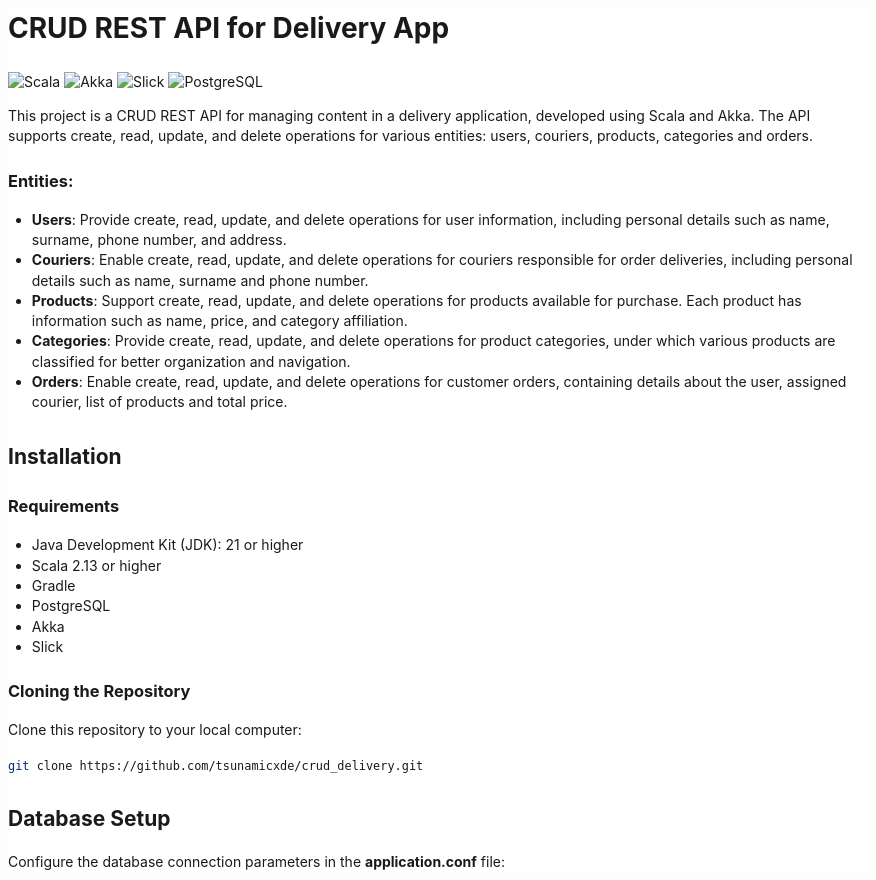 # CRUD REST API for Delivery App

###

![Scala](https://img.shields.io/badge/Scala-DC3E00?style=flat&logo=scala&logoColor=white) 
![Akka](https://img.shields.io/badge/Akka-0F1C2D?style=flat&logo=akka&logoColor=white) 
![Slick](https://img.shields.io/badge/Slick-38A9A6?style=flat&logoColor=white) 
![PostgreSQL](https://img.shields.io/badge/PostgreSQL-336791?style=flat&logo=postgresql&logoColor=white)

This project is a CRUD REST API for managing content in a delivery application, developed using Scala and Akka. The API supports create, read, update, and delete operations for various entities: users, couriers, products, categories and orders.

### Entities:

- **Users**: Provide create, read, update, and delete operations for user information, including personal details such as name, surname, phone number, and address.
- **Couriers**: Enable create, read, update, and delete operations for couriers responsible for order deliveries, including personal details such as name, surname and phone number.
- **Products**: Support create, read, update, and delete operations for products available for purchase. Each product has information such as name, price, and category affiliation.
- **Categories**: Provide create, read, update, and delete operations for product categories, under which various products are classified for better organization and navigation.
- **Orders**: Enable create, read, update, and delete operations for customer orders, containing details about the user, assigned courier, list of products and total price.

## Installation

### Requirements

- Java Development Kit (JDK): 21 or higher
- Scala 2.13 or higher
- Gradle
- PostgreSQL
- Akka
- Slick

### Cloning the Repository

Clone this repository to your local computer:

```bash
git clone https://github.com/tsunamicxde/crud_delivery.git
```

## Database Setup

Configure the database connection parameters in the **application.conf** file:
